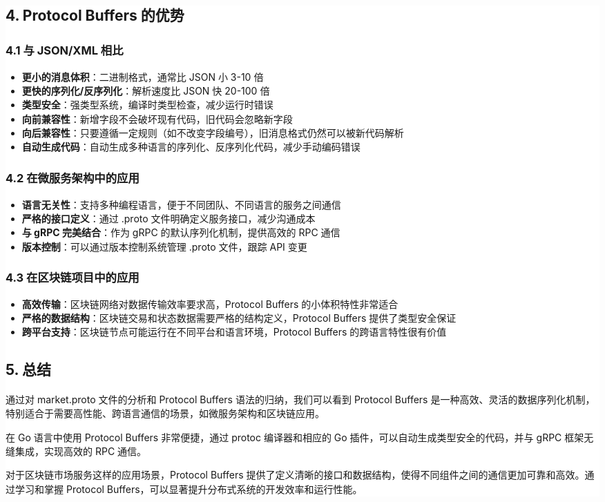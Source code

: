 ## 4. Protocol Buffers 的优势

### 4.1 与 JSON/XML 相比

- **更小的消息体积**：二进制格式，通常比 JSON 小 3-10 倍
- **更快的序列化/反序列化**：解析速度比 JSON 快 20-100 倍
- **类型安全**：强类型系统，编译时类型检查，减少运行时错误
- **向前兼容性**：新增字段不会破坏现有代码，旧代码会忽略新字段
- **向后兼容性**：只要遵循一定规则（如不改变字段编号），旧消息格式仍然可以被新代码解析
- **自动生成代码**：自动生成多种语言的序列化、反序列化代码，减少手动编码错误

### 4.2 在微服务架构中的应用

- **语言无关性**：支持多种编程语言，便于不同团队、不同语言的服务之间通信
- **严格的接口定义**：通过 .proto 文件明确定义服务接口，减少沟通成本
- **与 gRPC 完美结合**：作为 gRPC 的默认序列化机制，提供高效的 RPC 通信
- **版本控制**：可以通过版本控制系统管理 .proto 文件，跟踪 API 变更

### 4.3 在区块链项目中的应用

- **高效传输**：区块链网络对数据传输效率要求高，Protocol Buffers 的小体积特性非常适合
- **严格的数据结构**：区块链交易和状态数据需要严格的结构定义，Protocol Buffers 提供了类型安全保证
- **跨平台支持**：区块链节点可能运行在不同平台和语言环境，Protocol Buffers 的跨语言特性很有价值

## 5. 总结

通过对 market.proto 文件的分析和 Protocol Buffers 语法的归纳，我们可以看到 Protocol Buffers 是一种高效、灵活的数据序列化机制，特别适合于需要高性能、跨语言通信的场景，如微服务架构和区块链应用。

在 Go 语言中使用 Protocol Buffers 非常便捷，通过 protoc 编译器和相应的 Go 插件，可以自动生成类型安全的代码，并与 gRPC 框架无缝集成，实现高效的 RPC 通信。

对于区块链市场服务这样的应用场景，Protocol Buffers 提供了定义清晰的接口和数据结构，使得不同组件之间的通信更加可靠和高效。通过学习和掌握 Protocol Buffers，可以显著提升分布式系统的开发效率和运行性能。